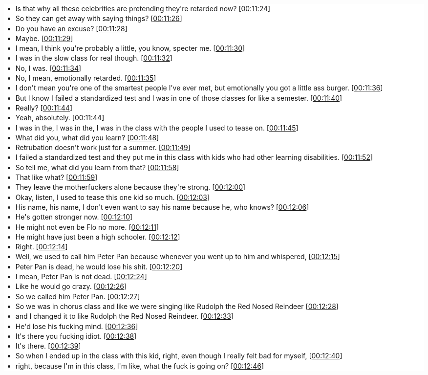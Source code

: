 *  Is that why all these celebrities are pretending they're retarded now? [[00:11:24](https://www.youtube.com/watch?v=KXhDwWNlVmE&t=684.8000000000001s)]
*  So they can get away with saying things? [[00:11:26](https://www.youtube.com/watch?v=KXhDwWNlVmE&t=686.88s)]
*  Do you have an excuse? [[00:11:28](https://www.youtube.com/watch?v=KXhDwWNlVmE&t=688.48s)]
*  Maybe. [[00:11:29](https://www.youtube.com/watch?v=KXhDwWNlVmE&t=689.44s)]
*  I mean, I think you're probably a little, you know, specter me. [[00:11:30](https://www.youtube.com/watch?v=KXhDwWNlVmE&t=690.0s)]
*  I was in the slow class for real though. [[00:11:32](https://www.youtube.com/watch?v=KXhDwWNlVmE&t=692.72s)]
*  No, I was. [[00:11:34](https://www.youtube.com/watch?v=KXhDwWNlVmE&t=694.32s)]
*  No, I mean, emotionally retarded. [[00:11:35](https://www.youtube.com/watch?v=KXhDwWNlVmE&t=695.12s)]
*  I don't mean you're one of the smartest people I've ever met, but emotionally you got a little ass burger. [[00:11:36](https://www.youtube.com/watch?v=KXhDwWNlVmE&t=696.64s)]
*  But I know I failed a standardized test and I was in one of those classes for like a semester. [[00:11:40](https://www.youtube.com/watch?v=KXhDwWNlVmE&t=700.2399999999999s)]
*  Really? [[00:11:44](https://www.youtube.com/watch?v=KXhDwWNlVmE&t=704.0799999999999s)]
*  Yeah, absolutely. [[00:11:44](https://www.youtube.com/watch?v=KXhDwWNlVmE&t=704.56s)]
*  I was in the, I was in the, I was in the class with the people I used to tease on. [[00:11:45](https://www.youtube.com/watch?v=KXhDwWNlVmE&t=705.1999999999999s)]
*  What did you, what did you learn? [[00:11:48](https://www.youtube.com/watch?v=KXhDwWNlVmE&t=708.4s)]
*  Retrubation doesn't work just for a summer. [[00:11:49](https://www.youtube.com/watch?v=KXhDwWNlVmE&t=709.3599999999999s)]
*  I failed a standardized test and they put me in this class with kids who had other learning disabilities. [[00:11:52](https://www.youtube.com/watch?v=KXhDwWNlVmE&t=712.4s)]
*  So tell me, what did you learn from that? [[00:11:58](https://www.youtube.com/watch?v=KXhDwWNlVmE&t=718.4799999999999s)]
*  That like what? [[00:11:59](https://www.youtube.com/watch?v=KXhDwWNlVmE&t=719.92s)]
*  They leave the motherfuckers alone because they're strong. [[00:12:00](https://www.youtube.com/watch?v=KXhDwWNlVmE&t=720.64s)]
*  Okay, listen, I used to tease this one kid so much. [[00:12:03](https://www.youtube.com/watch?v=KXhDwWNlVmE&t=723.12s)]
*  His name, his name, I don't even want to say his name because he, who knows? [[00:12:06](https://www.youtube.com/watch?v=KXhDwWNlVmE&t=726.88s)]
*  He's gotten stronger now. [[00:12:10](https://www.youtube.com/watch?v=KXhDwWNlVmE&t=730.3199999999999s)]
*  He might not even be Flo no more. [[00:12:11](https://www.youtube.com/watch?v=KXhDwWNlVmE&t=731.1999999999999s)]
*  He might have just been a high schooler. [[00:12:12](https://www.youtube.com/watch?v=KXhDwWNlVmE&t=732.4799999999999s)]
*  Right. [[00:12:14](https://www.youtube.com/watch?v=KXhDwWNlVmE&t=734.4799999999999s)]
*  Well, we used to call him Peter Pan because whenever you went up to him and whispered, [[00:12:15](https://www.youtube.com/watch?v=KXhDwWNlVmE&t=735.92s)]
*  Peter Pan is dead, he would lose his shit. [[00:12:20](https://www.youtube.com/watch?v=KXhDwWNlVmE&t=740.3199999999999s)]
*  I mean, Peter Pan is not dead. [[00:12:24](https://www.youtube.com/watch?v=KXhDwWNlVmE&t=744.64s)]
*  Like he would go crazy. [[00:12:26](https://www.youtube.com/watch?v=KXhDwWNlVmE&t=746.0799999999999s)]
*  So we called him Peter Pan. [[00:12:27](https://www.youtube.com/watch?v=KXhDwWNlVmE&t=747.28s)]
*  So we was in chorus class and like we were singing like Rudolph the Red Nosed Reindeer [[00:12:28](https://www.youtube.com/watch?v=KXhDwWNlVmE&t=748.64s)]
*  and I changed it to like Rudolph the Red Nosed Reindeer. [[00:12:33](https://www.youtube.com/watch?v=KXhDwWNlVmE&t=753.76s)]
*  He'd lose his fucking mind. [[00:12:36](https://www.youtube.com/watch?v=KXhDwWNlVmE&t=756.4799999999999s)]
*  It's there you fucking idiot. [[00:12:38](https://www.youtube.com/watch?v=KXhDwWNlVmE&t=758.0s)]
*  It's there. [[00:12:39](https://www.youtube.com/watch?v=KXhDwWNlVmE&t=759.76s)]
*  So when I ended up in the class with this kid, right, even though I really felt bad for myself, [[00:12:40](https://www.youtube.com/watch?v=KXhDwWNlVmE&t=760.9599999999999s)]
*  right, because I'm in this class, I'm like, what the fuck is going on? [[00:12:46](https://www.youtube.com/watch?v=KXhDwWNlVmE&t=766.88s)]